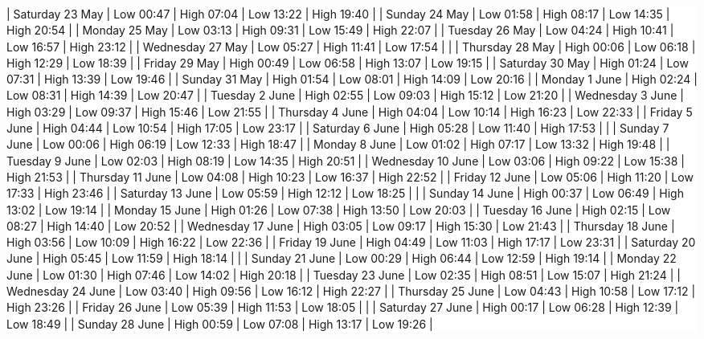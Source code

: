 | Saturday 23 May | Low 00:47 | High 07:04 | Low 13:22 | High 19:40 | 
| Sunday 24 May | Low 01:58 | High 08:17 | Low 14:35 | High 20:54 | 
| Monday 25 May | Low 03:13 | High 09:31 | Low 15:49 | High 22:07 | 
| Tuesday 26 May | Low 04:24 | High 10:41 | Low 16:57 | High 23:12 | 
| Wednesday 27 May | Low 05:27 | High 11:41 | Low 17:54 |  | 
| Thursday 28 May | High 00:06 | Low 06:18 | High 12:29 | Low 18:39 | 
| Friday 29 May | High 00:49 | Low 06:58 | High 13:07 | Low 19:15 | 
| Saturday 30 May | High 01:24 | Low 07:31 | High 13:39 | Low 19:46 | 
| Sunday 31 May | High 01:54 | Low 08:01 | High 14:09 | Low 20:16 | 
| Monday 1 June | High 02:24 | Low 08:31 | High 14:39 | Low 20:47 | 
| Tuesday 2 June | High 02:55 | Low 09:03 | High 15:12 | Low 21:20 | 
| Wednesday 3 June | High 03:29 | Low 09:37 | High 15:46 | Low 21:55 | 
| Thursday 4 June | High 04:04 | Low 10:14 | High 16:23 | Low 22:33 | 
| Friday 5 June | High 04:44 | Low 10:54 | High 17:05 | Low 23:17 | 
| Saturday 6 June | High 05:28 | Low 11:40 | High 17:53 |  | 
| Sunday 7 June | Low 00:06 | High 06:19 | Low 12:33 | High 18:47 | 
| Monday 8 June | Low 01:02 | High 07:17 | Low 13:32 | High 19:48 | 
| Tuesday 9 June | Low 02:03 | High 08:19 | Low 14:35 | High 20:51 | 
| Wednesday 10 June | Low 03:06 | High 09:22 | Low 15:38 | High 21:53 | 
| Thursday 11 June | Low 04:08 | High 10:23 | Low 16:37 | High 22:52 | 
| Friday 12 June | Low 05:06 | High 11:20 | Low 17:33 | High 23:46 | 
| Saturday 13 June | Low 05:59 | High 12:12 | Low 18:25 |  | 
| Sunday 14 June | High 00:37 | Low 06:49 | High 13:02 | Low 19:14 | 
| Monday 15 June | High 01:26 | Low 07:38 | High 13:50 | Low 20:03 | 
| Tuesday 16 June | High 02:15 | Low 08:27 | High 14:40 | Low 20:52 | 
| Wednesday 17 June | High 03:05 | Low 09:17 | High 15:30 | Low 21:43 | 
| Thursday 18 June | High 03:56 | Low 10:09 | High 16:22 | Low 22:36 | 
| Friday 19 June | High 04:49 | Low 11:03 | High 17:17 | Low 23:31 | 
| Saturday 20 June | High 05:45 | Low 11:59 | High 18:14 |  | 
| Sunday 21 June | Low 00:29 | High 06:44 | Low 12:59 | High 19:14 | 
| Monday 22 June | Low 01:30 | High 07:46 | Low 14:02 | High 20:18 | 
| Tuesday 23 June | Low 02:35 | High 08:51 | Low 15:07 | High 21:24 | 
| Wednesday 24 June | Low 03:40 | High 09:56 | Low 16:12 | High 22:27 | 
| Thursday 25 June | Low 04:43 | High 10:58 | Low 17:12 | High 23:26 | 
| Friday 26 June | Low 05:39 | High 11:53 | Low 18:05 |  | 
| Saturday 27 June | High 00:17 | Low 06:28 | High 12:39 | Low 18:49 | 
| Sunday 28 June | High 00:59 | Low 07:08 | High 13:17 | Low 19:26 | 
